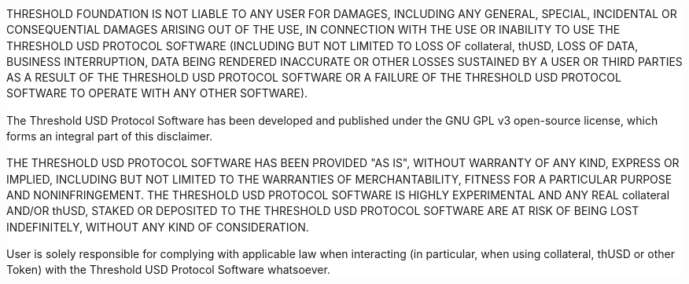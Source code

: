 THRESHOLD FOUNDATION IS NOT LIABLE TO ANY USER FOR DAMAGES, INCLUDING ANY GENERAL, SPECIAL, INCIDENTAL OR CONSEQUENTIAL DAMAGES ARISING OUT OF THE USE, IN CONNECTION WITH THE USE OR INABILITY TO USE THE THRESHOLD USD PROTOCOL SOFTWARE (INCLUDING BUT NOT LIMITED TO LOSS OF collateral, thUSD, LOSS OF DATA, BUSINESS INTERRUPTION, DATA BEING RENDERED INACCURATE OR OTHER LOSSES SUSTAINED BY A USER OR THIRD PARTIES AS A RESULT OF THE THRESHOLD USD PROTOCOL SOFTWARE OR A FAILURE OF THE THRESHOLD USD PROTOCOL SOFTWARE TO OPERATE WITH ANY OTHER SOFTWARE).

The Threshold USD Protocol Software has been developed and published under the GNU GPL v3 open-source license, which forms an integral part of this disclaimer.

THE THRESHOLD USD PROTOCOL SOFTWARE HAS BEEN PROVIDED "AS IS", WITHOUT WARRANTY OF ANY KIND, EXPRESS OR IMPLIED, INCLUDING BUT NOT LIMITED TO THE WARRANTIES OF MERCHANTABILITY, FITNESS FOR A PARTICULAR PURPOSE AND NONINFRINGEMENT. THE THRESHOLD USD PROTOCOL SOFTWARE IS HIGHLY EXPERIMENTAL AND ANY REAL collateral AND/OR thUSD, STAKED OR DEPOSITED TO THE THRESHOLD USD PROTOCOL SOFTWARE ARE AT RISK OF BEING LOST INDEFINITELY, WITHOUT ANY KIND OF CONSIDERATION.

User is solely responsible for complying with applicable law when interacting (in particular, when using collateral, thUSD or other Token) with the Threshold USD Protocol Software whatsoever.